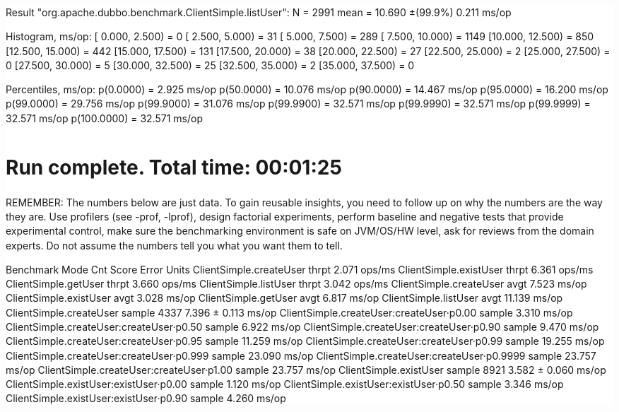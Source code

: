 

Result "org.apache.dubbo.benchmark.ClientSimple.listUser":
  N = 2991
  mean =     10.690 ±(99.9%) 0.211 ms/op

  Histogram, ms/op:
    [ 0.000,  2.500) = 0 
    [ 2.500,  5.000) = 31 
    [ 5.000,  7.500) = 289 
    [ 7.500, 10.000) = 1149 
    [10.000, 12.500) = 850 
    [12.500, 15.000) = 442 
    [15.000, 17.500) = 131 
    [17.500, 20.000) = 38 
    [20.000, 22.500) = 27 
    [22.500, 25.000) = 2 
    [25.000, 27.500) = 0 
    [27.500, 30.000) = 5 
    [30.000, 32.500) = 25 
    [32.500, 35.000) = 2 
    [35.000, 37.500) = 0 

  Percentiles, ms/op:
      p(0.0000) =      2.925 ms/op
     p(50.0000) =     10.076 ms/op
     p(90.0000) =     14.467 ms/op
     p(95.0000) =     16.200 ms/op
     p(99.0000) =     29.756 ms/op
     p(99.9000) =     31.076 ms/op
     p(99.9900) =     32.571 ms/op
     p(99.9990) =     32.571 ms/op
     p(99.9999) =     32.571 ms/op
    p(100.0000) =     32.571 ms/op


# Run complete. Total time: 00:01:25

REMEMBER: The numbers below are just data. To gain reusable insights, you need to follow up on
why the numbers are the way they are. Use profilers (see -prof, -lprof), design factorial
experiments, perform baseline and negative tests that provide experimental control, make sure
the benchmarking environment is safe on JVM/OS/HW level, ask for reviews from the domain experts.
Do not assume the numbers tell you what you want them to tell.

Benchmark                                     Mode   Cnt   Score   Error   Units
ClientSimple.createUser                      thrpt         2.071          ops/ms
ClientSimple.existUser                       thrpt         6.361          ops/ms
ClientSimple.getUser                         thrpt         3.660          ops/ms
ClientSimple.listUser                        thrpt         3.042          ops/ms
ClientSimple.createUser                       avgt         7.523           ms/op
ClientSimple.existUser                        avgt         3.028           ms/op
ClientSimple.getUser                          avgt         6.817           ms/op
ClientSimple.listUser                         avgt        11.139           ms/op
ClientSimple.createUser                     sample  4337   7.396 ± 0.113   ms/op
ClientSimple.createUser:createUser·p0.00    sample         3.310           ms/op
ClientSimple.createUser:createUser·p0.50    sample         6.922           ms/op
ClientSimple.createUser:createUser·p0.90    sample         9.470           ms/op
ClientSimple.createUser:createUser·p0.95    sample        11.259           ms/op
ClientSimple.createUser:createUser·p0.99    sample        19.255           ms/op
ClientSimple.createUser:createUser·p0.999   sample        23.090           ms/op
ClientSimple.createUser:createUser·p0.9999  sample        23.757           ms/op
ClientSimple.createUser:createUser·p1.00    sample        23.757           ms/op
ClientSimple.existUser                      sample  8921   3.582 ± 0.060   ms/op
ClientSimple.existUser:existUser·p0.00      sample         1.120           ms/op
ClientSimple.existUser:existUser·p0.50      sample         3.346           ms/op
ClientSimple.existUser:existUser·p0.90      sample         4.260           ms/op